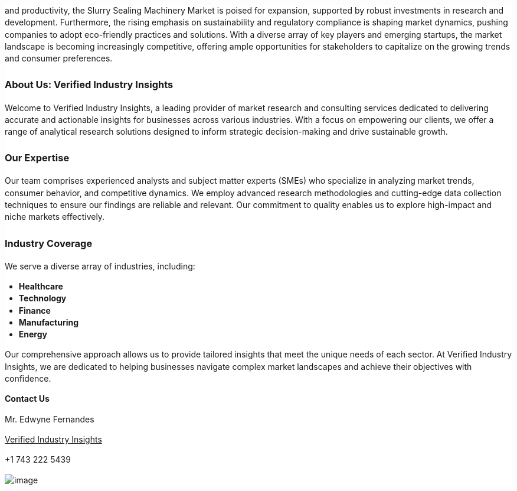 and productivity, the Slurry Sealing Machinery Market is poised for expansion, supported by robust investments in research and development. Furthermore, the rising emphasis on sustainability and regulatory compliance is shaping market dynamics, pushing companies to adopt eco-friendly practices and solutions. With a diverse array of key players and emerging startups, the market landscape is becoming increasingly competitive, offering ample opportunities for stakeholders to capitalize on the growing trends and consumer preferences.</p><h3>About Us: Verified Industry Insights</h3><p>Welcome to Verified Industry Insights, a leading provider of market research and consulting services dedicated to delivering accurate and actionable insights for businesses across various industries. With a focus on empowering our clients, we offer a range of analytical research solutions designed to inform strategic decision-making and drive sustainable growth.</p><h3>Our Expertise</h3><p>Our team comprises experienced analysts and subject matter experts (SMEs) who specialize in analyzing market trends, consumer behavior, and competitive dynamics. We employ advanced research methodologies and cutting-edge data collection techniques to ensure our findings are reliable and relevant. Our commitment to quality enables us to explore high-impact and niche markets effectively.</p><h3>Industry Coverage</h3><p>We serve a diverse array of industries, including:</p><ul><li><strong>Healthcare</strong></li><li><strong>Technology</strong></li><li><strong>Finance</strong></li><li><strong>Manufacturing</strong></li><li><strong>Energy</strong></li></ul><p>Our comprehensive approach allows us to provide tailored insights that meet the unique needs of each sector. At Verified Industry Insights, we are dedicated to helping businesses navigate complex market landscapes and achieve their objectives with confidence.</p><p><strong>Contact Us</strong></p><p>Mr. Edwyne Fernandes</p><p><a href="https://www.verifiedindustryinsights.com/">Verified Industry Insights</a></p><p>+1 743 222 5439</p>
![image](https://github.com/user-attachments/assets/c4feedb3-4db7-4761-89f4-08ab298177c1)
